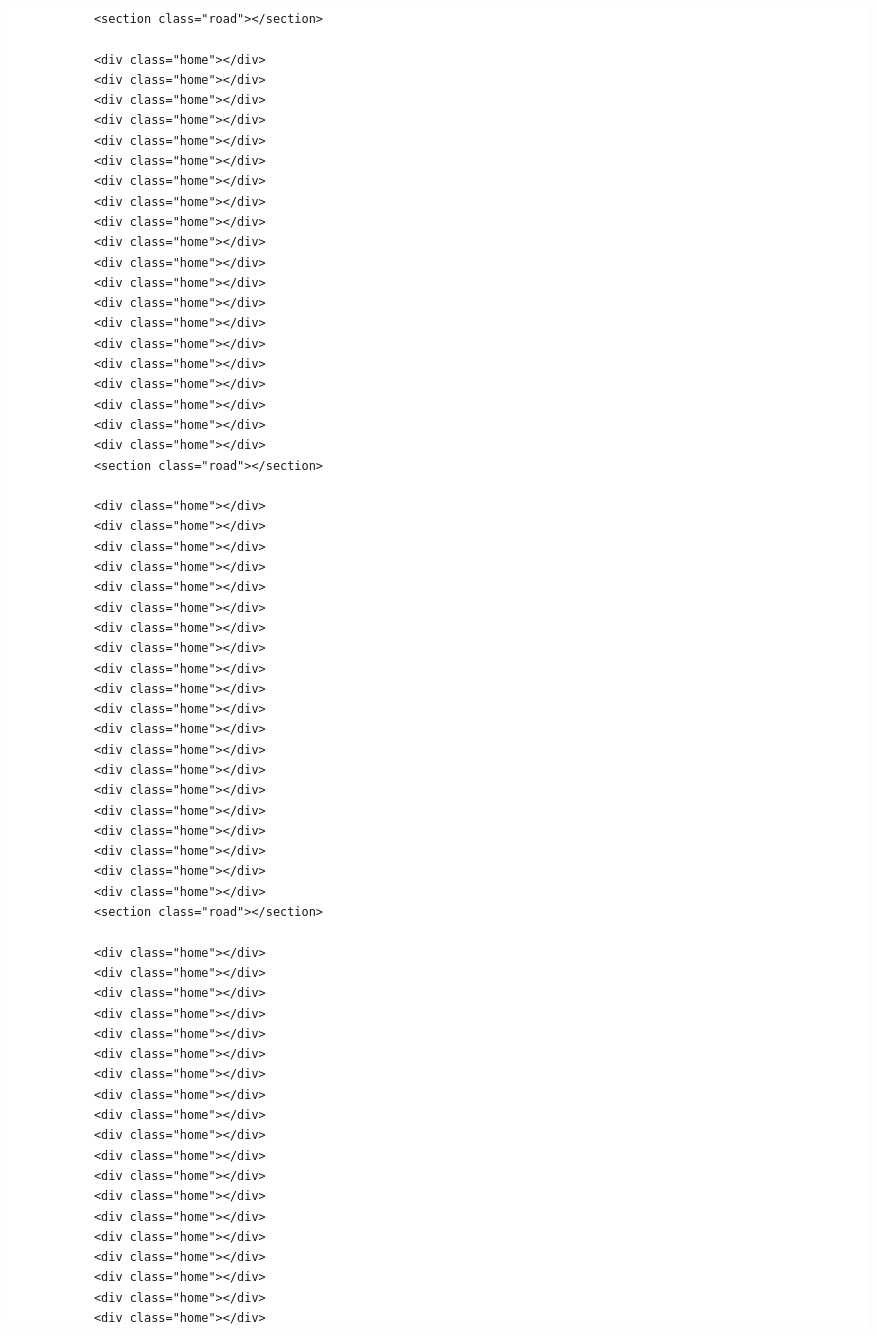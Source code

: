                 <section class="road"></section>
    
                <div class="home"></div>
                <div class="home"></div>
                <div class="home"></div>
                <div class="home"></div>
                <div class="home"></div>
                <div class="home"></div>
                <div class="home"></div>
                <div class="home"></div>
                <div class="home"></div>
                <div class="home"></div>
                <div class="home"></div>
                <div class="home"></div>
                <div class="home"></div>
                <div class="home"></div>
                <div class="home"></div>
                <div class="home"></div>
                <div class="home"></div>
                <div class="home"></div>
                <div class="home"></div>
                <div class="home"></div>
                <section class="road"></section>
    
                <div class="home"></div>
                <div class="home"></div>
                <div class="home"></div>
                <div class="home"></div>
                <div class="home"></div>
                <div class="home"></div>
                <div class="home"></div>
                <div class="home"></div>
                <div class="home"></div>
                <div class="home"></div>
                <div class="home"></div>
                <div class="home"></div>
                <div class="home"></div>
                <div class="home"></div>
                <div class="home"></div>
                <div class="home"></div>
                <div class="home"></div>
                <div class="home"></div>
                <div class="home"></div>
                <div class="home"></div>
                <section class="road"></section>
    
                <div class="home"></div>
                <div class="home"></div>
                <div class="home"></div>
                <div class="home"></div>
                <div class="home"></div>
                <div class="home"></div>
                <div class="home"></div>
                <div class="home"></div>
                <div class="home"></div>
                <div class="home"></div>
                <div class="home"></div>
                <div class="home"></div>
                <div class="home"></div>
                <div class="home"></div>
                <div class="home"></div>
                <div class="home"></div>
                <div class="home"></div>
                <div class="home"></div>
                <div class="home"></div>